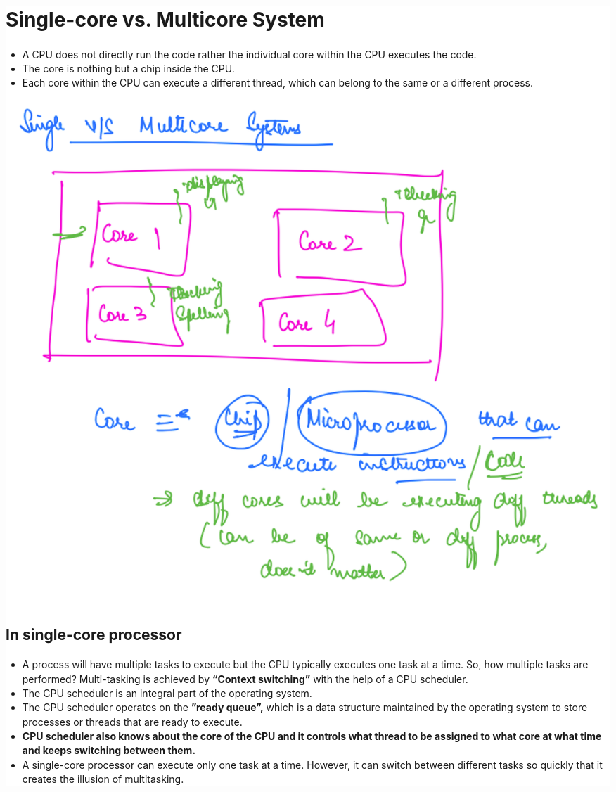 # Single-core vs. Multicore System
- A CPU does not directly run the code rather the individual core within the CPU executes the code.
- The core is nothing but a chip inside the CPU.
- Each core within the CPU can execute a different thread, which can belong to the same or a different process.

![img_3.png](img/img_3.png)

## In single-core processor

- A process will have multiple tasks to execute but the CPU typically executes one task at a time. So, how multiple tasks are performed? Multi-tasking is achieved by **“Context switching”** with the help of a CPU scheduler.
- The CPU scheduler is an integral part of the operating system.
- The CPU scheduler operates on the **”ready queue”,** which is a data structure maintained by the operating system to store processes or threads that are ready to execute.
- **CPU scheduler also knows about the core of the CPU and it controls what thread to be assigned to what core at what time and keeps switching between them.**
- A single-core processor can execute only one task at a time. However, it can switch between different tasks so quickly that it creates the illusion of multitasking.
